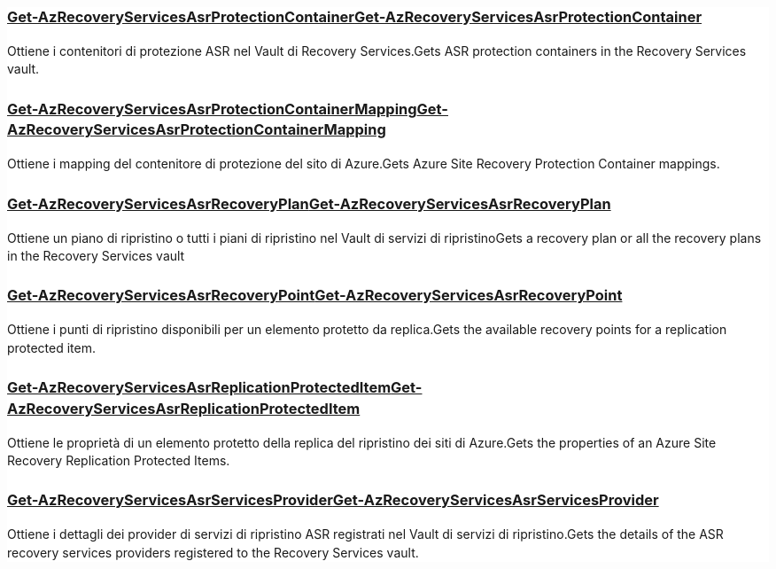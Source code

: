 ### [<span data-ttu-id="4b2b6-135">Get-AzRecoveryServicesAsrProtectionContainer</span><span class="sxs-lookup"><span data-stu-id="4b2b6-135">Get-AzRecoveryServicesAsrProtectionContainer</span></span>](Get-AzRecoveryServicesAsrProtectionContainer.md)
<span data-ttu-id="4b2b6-136">Ottiene i contenitori di protezione ASR nel Vault di Recovery Services.</span><span class="sxs-lookup"><span data-stu-id="4b2b6-136">Gets ASR protection containers in the Recovery Services vault.</span></span>

### [<span data-ttu-id="4b2b6-137">Get-AzRecoveryServicesAsrProtectionContainerMapping</span><span class="sxs-lookup"><span data-stu-id="4b2b6-137">Get-AzRecoveryServicesAsrProtectionContainerMapping</span></span>](Get-AzRecoveryServicesAsrProtectionContainerMapping.md)
<span data-ttu-id="4b2b6-138">Ottiene i mapping del contenitore di protezione del sito di Azure.</span><span class="sxs-lookup"><span data-stu-id="4b2b6-138">Gets Azure Site Recovery Protection Container mappings.</span></span>

### [<span data-ttu-id="4b2b6-139">Get-AzRecoveryServicesAsrRecoveryPlan</span><span class="sxs-lookup"><span data-stu-id="4b2b6-139">Get-AzRecoveryServicesAsrRecoveryPlan</span></span>](Get-AzRecoveryServicesAsrRecoveryPlan.md)
<span data-ttu-id="4b2b6-140">Ottiene un piano di ripristino o tutti i piani di ripristino nel Vault di servizi di ripristino</span><span class="sxs-lookup"><span data-stu-id="4b2b6-140">Gets a recovery plan or all the recovery plans in the Recovery Services vault</span></span>

### [<span data-ttu-id="4b2b6-141">Get-AzRecoveryServicesAsrRecoveryPoint</span><span class="sxs-lookup"><span data-stu-id="4b2b6-141">Get-AzRecoveryServicesAsrRecoveryPoint</span></span>](Get-AzRecoveryServicesAsrRecoveryPoint.md)
<span data-ttu-id="4b2b6-142">Ottiene i punti di ripristino disponibili per un elemento protetto da replica.</span><span class="sxs-lookup"><span data-stu-id="4b2b6-142">Gets the available recovery points for a replication protected item.</span></span>

### [<span data-ttu-id="4b2b6-143">Get-AzRecoveryServicesAsrReplicationProtectedItem</span><span class="sxs-lookup"><span data-stu-id="4b2b6-143">Get-AzRecoveryServicesAsrReplicationProtectedItem</span></span>](Get-AzRecoveryServicesAsrReplicationProtectedItem.md)
<span data-ttu-id="4b2b6-144">Ottiene le proprietà di un elemento protetto della replica del ripristino dei siti di Azure.</span><span class="sxs-lookup"><span data-stu-id="4b2b6-144">Gets the properties of an Azure Site Recovery Replication Protected Items.</span></span>

### [<span data-ttu-id="4b2b6-145">Get-AzRecoveryServicesAsrServicesProvider</span><span class="sxs-lookup"><span data-stu-id="4b2b6-145">Get-AzRecoveryServicesAsrServicesProvider</span></span>](Get-AzRecoveryServicesAsrServicesProvider.md)
<span data-ttu-id="4b2b6-146">Ottiene i dettagli dei provider di servizi di ripristino ASR registrati nel Vault di servizi di ripristino.</span><span class="sxs-lookup"><span data-stu-id="4b2b6-146">Gets the details of the ASR recovery services providers registered to the Recovery Services vault.</span></span>
